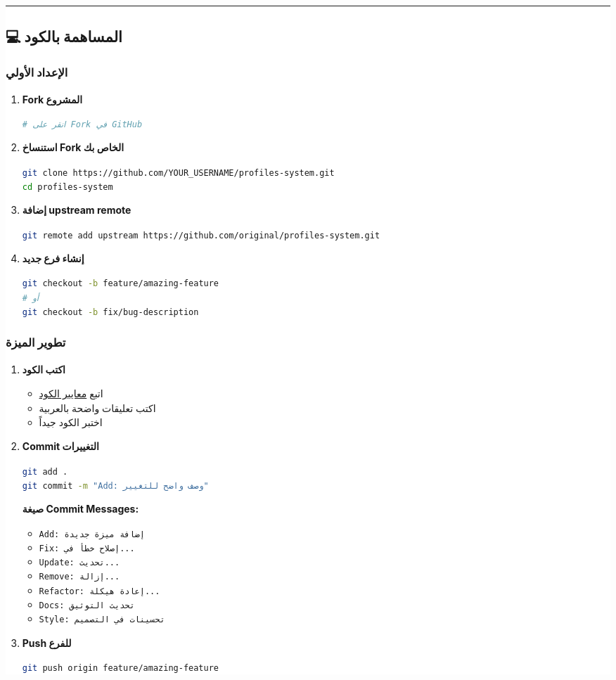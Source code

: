 
---

## 💻 المساهمة بالكود

### الإعداد الأولي

1. **Fork المشروع**
   ```bash
   # انقر على Fork في GitHub
   ```

2. **استنساخ Fork الخاص بك**
   ```bash
   git clone https://github.com/YOUR_USERNAME/profiles-system.git
   cd profiles-system
   ```

3. **إضافة upstream remote**
   ```bash
   git remote add upstream https://github.com/original/profiles-system.git
   ```

4. **إنشاء فرع جديد**
   ```bash
   git checkout -b feature/amazing-feature
   # أو
   git checkout -b fix/bug-description
   ```

### تطوير الميزة

1. **اكتب الكود**
   - اتبع [معايير الكود](#معايير-الكود)
   - اكتب تعليقات واضحة بالعربية
   - اختبر الكود جيداً

2. **Commit التغييرات**
   ```bash
   git add .
   git commit -m "Add: وصف واضح للتغيير"
   ```

   **صيغة Commit Messages:**
   - `Add: إضافة ميزة جديدة`
   - `Fix: إصلاح خطأ في...`
   - `Update: تحديث...`
   - `Remove: إزالة...`
   - `Refactor: إعادة هيكلة...`
   - `Docs: تحديث التوثيق`
   - `Style: تحسينات في التصميم`

3. **Push للفرع**
   ```bash
   git push origin feature/amazing-feature
   ```
